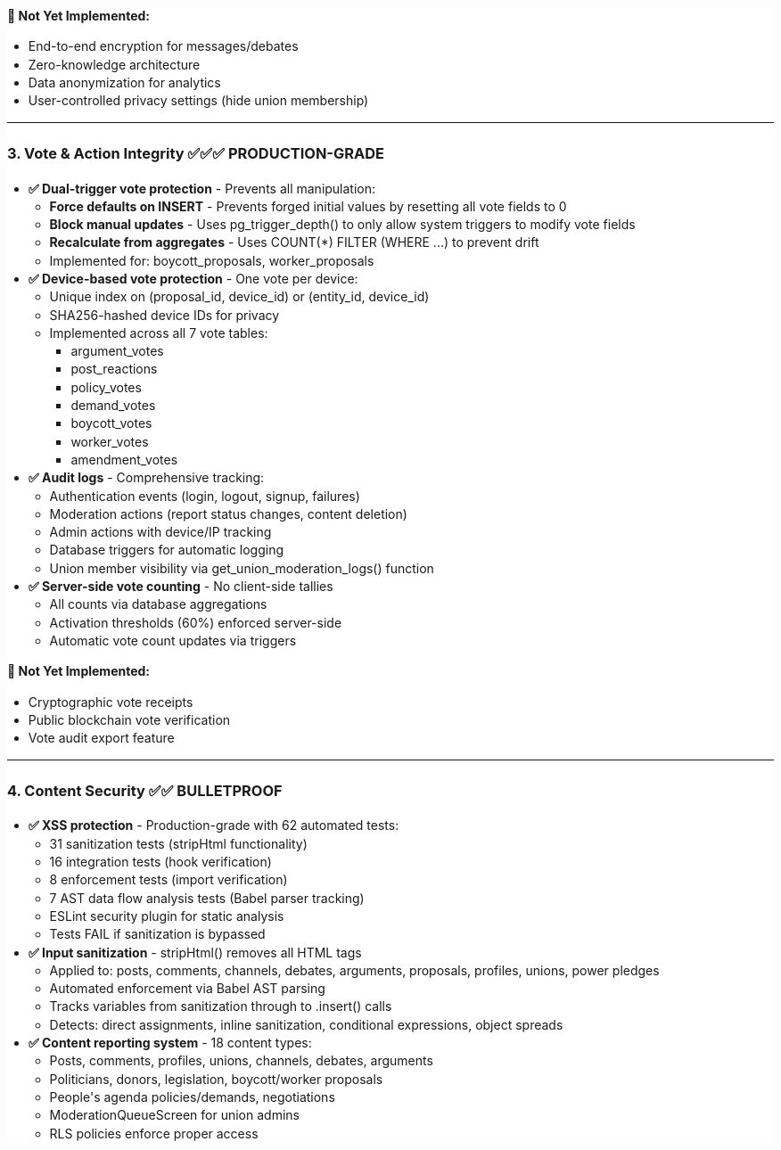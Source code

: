 **🔴 Not Yet Implemented:**
- End-to-end encryption for messages/debates
- Zero-knowledge architecture
- Data anonymization for analytics
- User-controlled privacy settings (hide union membership)

---

### 3. Vote & Action Integrity ✅✅✅ PRODUCTION-GRADE
- **✅ Dual-trigger vote protection** - Prevents all manipulation:
  - **Force defaults on INSERT** - Prevents forged initial values by resetting all vote fields to 0
  - **Block manual updates** - Uses pg_trigger_depth() to only allow system triggers to modify vote fields
  - **Recalculate from aggregates** - Uses COUNT(*) FILTER (WHERE ...) to prevent drift
  - Implemented for: boycott_proposals, worker_proposals
- **✅ Device-based vote protection** - One vote per device:
  - Unique index on (proposal_id, device_id) or (entity_id, device_id)
  - SHA256-hashed device IDs for privacy
  - Implemented across all 7 vote tables:
    - argument_votes
    - post_reactions
    - policy_votes
    - demand_votes
    - boycott_votes
    - worker_votes
    - amendment_votes
- **✅ Audit logs** - Comprehensive tracking:
  - Authentication events (login, logout, signup, failures)
  - Moderation actions (report status changes, content deletion)
  - Admin actions with device/IP tracking
  - Database triggers for automatic logging
  - Union member visibility via get_union_moderation_logs() function
- **✅ Server-side vote counting** - No client-side tallies
  - All counts via database aggregations
  - Activation thresholds (60%) enforced server-side
  - Automatic vote count updates via triggers

**🔴 Not Yet Implemented:**
- Cryptographic vote receipts
- Public blockchain vote verification
- Vote audit export feature

---

### 4. Content Security ✅✅ BULLETPROOF
- **✅ XSS protection** - Production-grade with 62 automated tests:
  - 31 sanitization tests (stripHtml functionality)
  - 16 integration tests (hook verification)
  - 8 enforcement tests (import verification)
  - 7 AST data flow analysis tests (Babel parser tracking)
  - ESLint security plugin for static analysis
  - Tests FAIL if sanitization is bypassed
- **✅ Input sanitization** - stripHtml() removes all HTML tags
  - Applied to: posts, comments, channels, debates, arguments, proposals, profiles, unions, power pledges
  - Automated enforcement via Babel AST parsing
  - Tracks variables from sanitization through to .insert() calls
  - Detects: direct assignments, inline sanitization, conditional expressions, object spreads
- **✅ Content reporting system** - 18 content types:
  - Posts, comments, profiles, unions, channels, debates, arguments
  - Politicians, donors, legislation, boycott/worker proposals
  - People's agenda policies/demands, negotiations
  - ModerationQueueScreen for union admins
  - RLS policies enforce proper access
